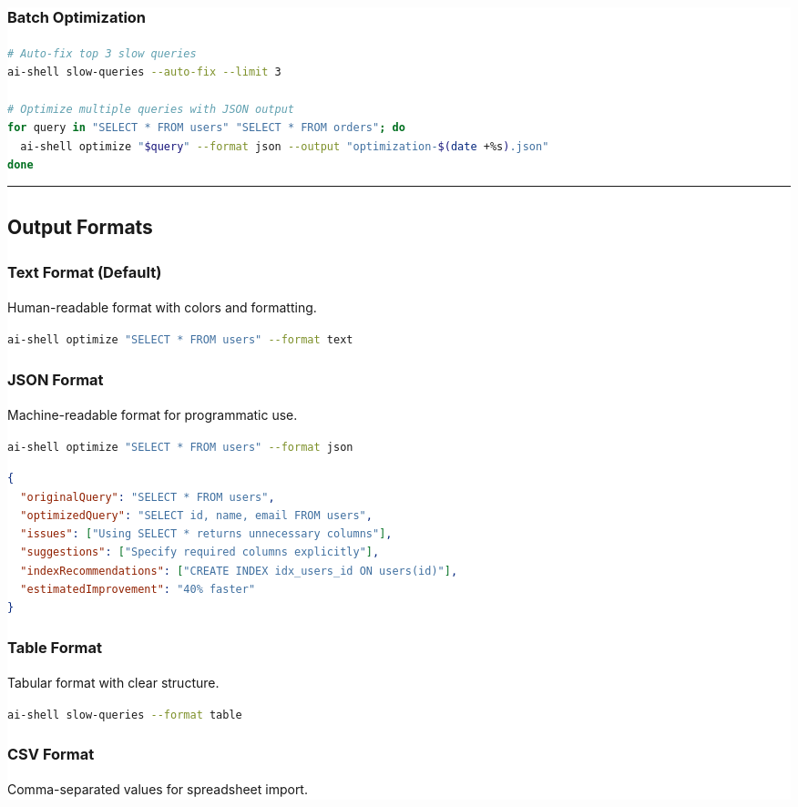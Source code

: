 ### Batch Optimization

```bash
# Auto-fix top 3 slow queries
ai-shell slow-queries --auto-fix --limit 3

# Optimize multiple queries with JSON output
for query in "SELECT * FROM users" "SELECT * FROM orders"; do
  ai-shell optimize "$query" --format json --output "optimization-$(date +%s).json"
done
```

---

## Output Formats

### Text Format (Default)

Human-readable format with colors and formatting.

```bash
ai-shell optimize "SELECT * FROM users" --format text
```

### JSON Format

Machine-readable format for programmatic use.

```bash
ai-shell optimize "SELECT * FROM users" --format json
```

```json
{
  "originalQuery": "SELECT * FROM users",
  "optimizedQuery": "SELECT id, name, email FROM users",
  "issues": ["Using SELECT * returns unnecessary columns"],
  "suggestions": ["Specify required columns explicitly"],
  "indexRecommendations": ["CREATE INDEX idx_users_id ON users(id)"],
  "estimatedImprovement": "40% faster"
}
```

### Table Format

Tabular format with clear structure.

```bash
ai-shell slow-queries --format table
```

### CSV Format

Comma-separated values for spreadsheet import.
